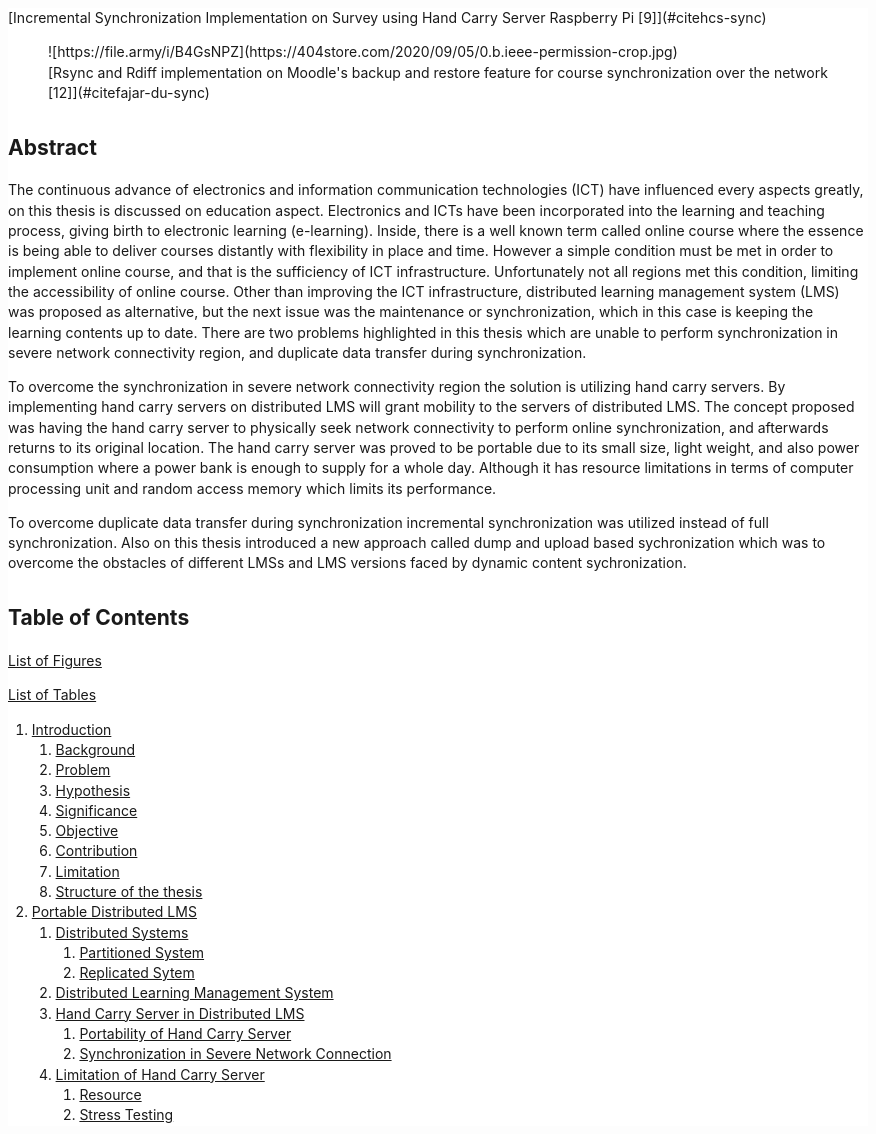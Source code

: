 <figcaption>[Incremental Synchronization Implementation on Survey using Hand Carry Server Raspberry Pi [9]](#citehcs-sync)</figcaption>

</figure>

<figure>![https://file.army/i/B4GsNPZ](https://404store.com/2020/09/05/0.b.ieee-permission-crop.jpg)

<figcaption>[Rsync and Rdiff implementation on Moodle's backup and restore feature for course synchronization over the network [12]](#citefajar-du-sync)</figcaption>

</figure>

## Abstract

The continuous advance of electronics and information communication technologies (ICT) have influenced every aspects greatly, on this thesis is discussed on education aspect. Electronics and ICTs have been incorporated into the learning and teaching process, giving birth to electronic learning (e-learning). Inside, there is a well known term called online course where the essence is being able to deliver courses distantly with flexibility in place and time. However a simple condition must be met in order to implement online course, and that is the sufficiency of ICT infrastructure. Unfortunately not all regions met this condition, limiting the accessibility of online course. Other than improving the ICT infrastructure, distributed learning management system (LMS) was proposed as alternative, but the next issue was the maintenance or synchronization, which in this case is keeping the learning contents up to date. There are two problems highlighted in this thesis which are unable to perform synchronization in severe network connectivity region, and duplicate data transfer during synchronization.

To overcome the synchronization in severe network connectivity region the solution is utilizing hand carry servers. By implementing hand carry servers on distributed LMS will grant mobility to the servers of distributed LMS. The concept proposed was having the hand carry server to physically seek network connectivity to perform online synchronization, and afterwards returns to its original location. The hand carry server was proved to be portable due to its small size, light weight, and also power consumption where a power bank is enough to supply for a whole day. Although it has resource limitations in terms of computer processing unit and random access memory which limits its performance.

To overcome duplicate data transfer during synchronization incremental synchronization was utilized instead of full synchronization. Also on this thesis introduced a new approach called dump and upload based sychronization which was to overcome the obstacles of different LMSs and LMS versions faced by dynamic content sychronization.

## Table of Contents

[List of Figures](#listoffigures)

[List of Tables](#listoftables)

1.  [Introduction](#introduction)
    1.  [Background](#background)
    2.  [Problem](#problem)
    3.  [Hypothesis](#hypothesis)
    4.  [Significance](#significance)
    5.  [Objective](#objective)
    6.  [Contribution](#contribution)
    7.  [Limitation](#limitation)
    8.  [Structure of the thesis](#structureofthethesis)
2.  [Portable Distributed LMS](#portabledistributedlms)
    1.  [Distributed Systems](#distributedsystems)
        1.  [Partitioned System](#partitionedsystem)
        2.  [Replicated Sytem](#replicatedsytem)
    2.  [Distributed Learning Management System](#distributedlearningmanagementsystem)
    3.  [Hand Carry Server in Distributed LMS](#handcarryserverindistributedlms)
        1.  [Portability of Hand Carry Server](#portabilityofhandcarryserver)
        2.  [Synchronization in Severe Network Connection](#synchronizationinseverenetworkconnection)
    4.  [Limitation of Hand Carry Server](#limitationofhandcarryserver)
        1.  [Resource](#resource)
        2.  [Stress Testing](#stresstesting)